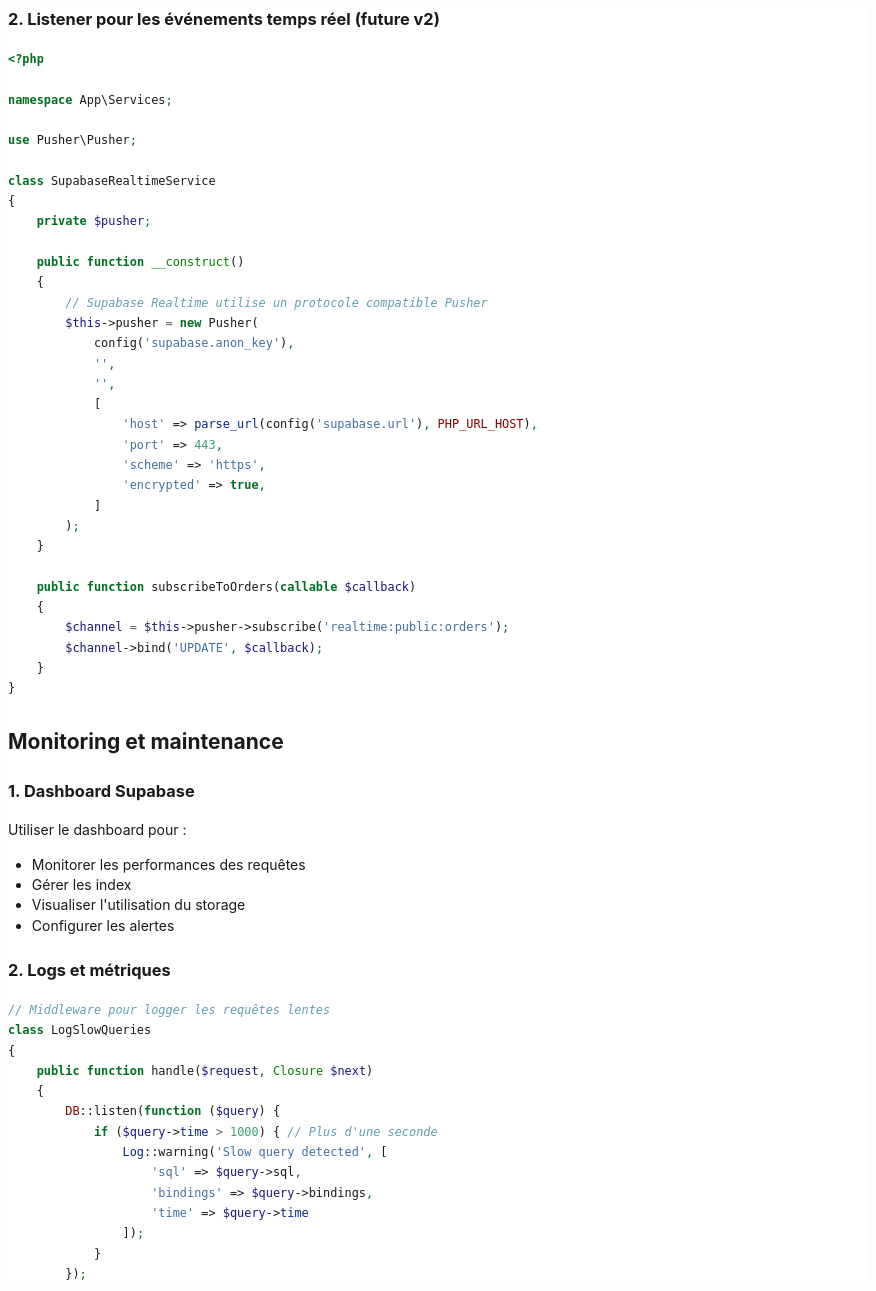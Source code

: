 ### 2. Listener pour les événements temps réel (future v2)

```php
<?php

namespace App\Services;

use Pusher\Pusher;

class SupabaseRealtimeService
{
    private $pusher;
    
    public function __construct()
    {
        // Supabase Realtime utilise un protocole compatible Pusher
        $this->pusher = new Pusher(
            config('supabase.anon_key'),
            '',
            '',
            [
                'host' => parse_url(config('supabase.url'), PHP_URL_HOST),
                'port' => 443,
                'scheme' => 'https',
                'encrypted' => true,
            ]
        );
    }
    
    public function subscribeToOrders(callable $callback)
    {
        $channel = $this->pusher->subscribe('realtime:public:orders');
        $channel->bind('UPDATE', $callback);
    }
}
```

## Monitoring et maintenance

### 1. Dashboard Supabase

Utiliser le dashboard pour :
- Monitorer les performances des requêtes
- Gérer les index
- Visualiser l'utilisation du storage
- Configurer les alertes

### 2. Logs et métriques

```php
// Middleware pour logger les requêtes lentes
class LogSlowQueries
{
    public function handle($request, Closure $next)
    {
        DB::listen(function ($query) {
            if ($query->time > 1000) { // Plus d'une seconde
                Log::warning('Slow query detected', [
                    'sql' => $query->sql,
                    'bindings' => $query->bindings,
                    'time' => $query->time
                ]);
            }
        });
```